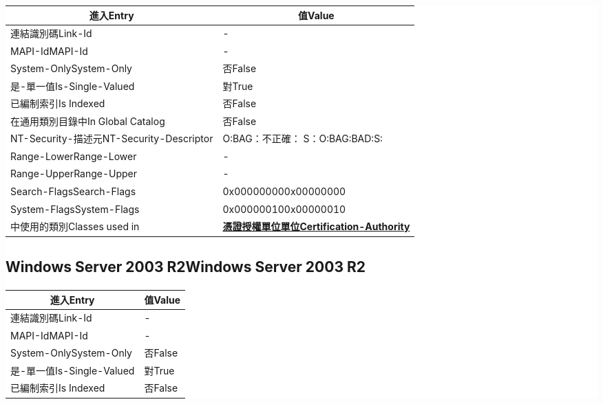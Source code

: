 

| <span data-ttu-id="1e70a-153">進入</span><span class="sxs-lookup"><span data-stu-id="1e70a-153">Entry</span></span> | <span data-ttu-id="1e70a-154">值</span><span class="sxs-lookup"><span data-stu-id="1e70a-154">Value</span></span> |
|------------------------|------------------------------------------------------------------------|
| <span data-ttu-id="1e70a-155">連結識別碼</span><span class="sxs-lookup"><span data-stu-id="1e70a-155">Link-Id</span></span>                | \-                                                                     |
| <span data-ttu-id="1e70a-156">MAPI-Id</span><span class="sxs-lookup"><span data-stu-id="1e70a-156">MAPI-Id</span></span>                | \-                                                                     |
| <span data-ttu-id="1e70a-157">System-Only</span><span class="sxs-lookup"><span data-stu-id="1e70a-157">System-Only</span></span>            | <span data-ttu-id="1e70a-158">否</span><span class="sxs-lookup"><span data-stu-id="1e70a-158">False</span></span>                                                                  |
| <span data-ttu-id="1e70a-159">是-單一值</span><span class="sxs-lookup"><span data-stu-id="1e70a-159">Is-Single-Valued</span></span>       | <span data-ttu-id="1e70a-160">對</span><span class="sxs-lookup"><span data-stu-id="1e70a-160">True</span></span>                                                                   |
| <span data-ttu-id="1e70a-161">已編制索引</span><span class="sxs-lookup"><span data-stu-id="1e70a-161">Is Indexed</span></span>             | <span data-ttu-id="1e70a-162">否</span><span class="sxs-lookup"><span data-stu-id="1e70a-162">False</span></span>                                                                  |
| <span data-ttu-id="1e70a-163">在通用類別目錄中</span><span class="sxs-lookup"><span data-stu-id="1e70a-163">In Global Catalog</span></span>      | <span data-ttu-id="1e70a-164">否</span><span class="sxs-lookup"><span data-stu-id="1e70a-164">False</span></span>                                                                  |
| <span data-ttu-id="1e70a-165">NT-Security-描述元</span><span class="sxs-lookup"><span data-stu-id="1e70a-165">NT-Security-Descriptor</span></span> | <span data-ttu-id="1e70a-166">O:BAG：不正確： S：</span><span class="sxs-lookup"><span data-stu-id="1e70a-166">O:BAG:BAD:S:</span></span>                                                           |
| <span data-ttu-id="1e70a-167">Range-Lower</span><span class="sxs-lookup"><span data-stu-id="1e70a-167">Range-Lower</span></span>            | \-                                                                     |
| <span data-ttu-id="1e70a-168">Range-Upper</span><span class="sxs-lookup"><span data-stu-id="1e70a-168">Range-Upper</span></span>            | \-                                                                     |
| <span data-ttu-id="1e70a-169">Search-Flags</span><span class="sxs-lookup"><span data-stu-id="1e70a-169">Search-Flags</span></span>           | <span data-ttu-id="1e70a-170">0x00000000</span><span class="sxs-lookup"><span data-stu-id="1e70a-170">0x00000000</span></span>                                                             |
| <span data-ttu-id="1e70a-171">System-Flags</span><span class="sxs-lookup"><span data-stu-id="1e70a-171">System-Flags</span></span>           | <span data-ttu-id="1e70a-172">0x00000010</span><span class="sxs-lookup"><span data-stu-id="1e70a-172">0x00000010</span></span>                                                             |
| <span data-ttu-id="1e70a-173">中使用的類別</span><span class="sxs-lookup"><span data-stu-id="1e70a-173">Classes used in</span></span>        | [<span data-ttu-id="1e70a-174">**憑證授權單位單位**</span><span class="sxs-lookup"><span data-stu-id="1e70a-174">**Certification-Authority**</span></span>](c-certificationauthority.md)<br/> |



## <a name="windows-server-2003-r2"></a><span data-ttu-id="1e70a-175">Windows Server 2003 R2</span><span class="sxs-lookup"><span data-stu-id="1e70a-175">Windows Server 2003 R2</span></span>



| <span data-ttu-id="1e70a-176">進入</span><span class="sxs-lookup"><span data-stu-id="1e70a-176">Entry</span></span> | <span data-ttu-id="1e70a-177">值</span><span class="sxs-lookup"><span data-stu-id="1e70a-177">Value</span></span> |
|------------------------|------------------------------------------------------------------------|
| <span data-ttu-id="1e70a-178">連結識別碼</span><span class="sxs-lookup"><span data-stu-id="1e70a-178">Link-Id</span></span>                | \-                                                                     |
| <span data-ttu-id="1e70a-179">MAPI-Id</span><span class="sxs-lookup"><span data-stu-id="1e70a-179">MAPI-Id</span></span>                | \-                                                                     |
| <span data-ttu-id="1e70a-180">System-Only</span><span class="sxs-lookup"><span data-stu-id="1e70a-180">System-Only</span></span>            | <span data-ttu-id="1e70a-181">否</span><span class="sxs-lookup"><span data-stu-id="1e70a-181">False</span></span>                                                                  |
| <span data-ttu-id="1e70a-182">是-單一值</span><span class="sxs-lookup"><span data-stu-id="1e70a-182">Is-Single-Valued</span></span>       | <span data-ttu-id="1e70a-183">對</span><span class="sxs-lookup"><span data-stu-id="1e70a-183">True</span></span>                                                                   |
| <span data-ttu-id="1e70a-184">已編制索引</span><span class="sxs-lookup"><span data-stu-id="1e70a-184">Is Indexed</span></span>             | <span data-ttu-id="1e70a-185">否</span><span class="sxs-lookup"><span data-stu-id="1e70a-185">False</span></span>                                                                  |